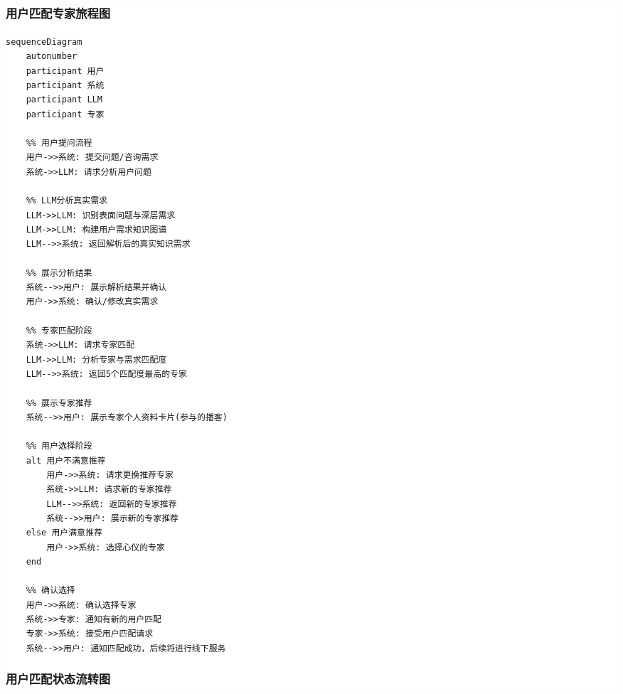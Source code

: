 

### 用户匹配专家旅程图

```mermaid
sequenceDiagram
    autonumber
    participant 用户
    participant 系统
    participant LLM
    participant 专家
    
    %% 用户提问流程
    用户->>系统: 提交问题/咨询需求
    系统->>LLM: 请求分析用户问题
    
    %% LLM分析真实需求
    LLM->>LLM: 识别表面问题与深层需求
    LLM->>LLM: 构建用户需求知识图谱
    LLM-->>系统: 返回解析后的真实知识需求
    
    %% 展示分析结果
    系统-->>用户: 展示解析结果并确认
    用户->>系统: 确认/修改真实需求
    
    %% 专家匹配阶段
    系统->>LLM: 请求专家匹配
    LLM->>LLM: 分析专家与需求匹配度
    LLM-->>系统: 返回5个匹配度最高的专家
    
    %% 展示专家推荐
    系统-->>用户: 展示专家个人资料卡片(参与的播客)
    
    %% 用户选择阶段
    alt 用户不满意推荐
        用户->>系统: 请求更换推荐专家
        系统->>LLM: 请求新的专家推荐
        LLM-->>系统: 返回新的专家推荐
        系统-->>用户: 展示新的专家推荐
    else 用户满意推荐
        用户->>系统: 选择心仪的专家
    end
    
    %% 确认选择
    用户->>系统: 确认选择专家
    系统->>专家: 通知有新的用户匹配
    专家->>系统: 接受用户匹配请求
    系统-->>用户: 通知匹配成功，后续将进行线下服务
```

### 用户匹配状态流转图
